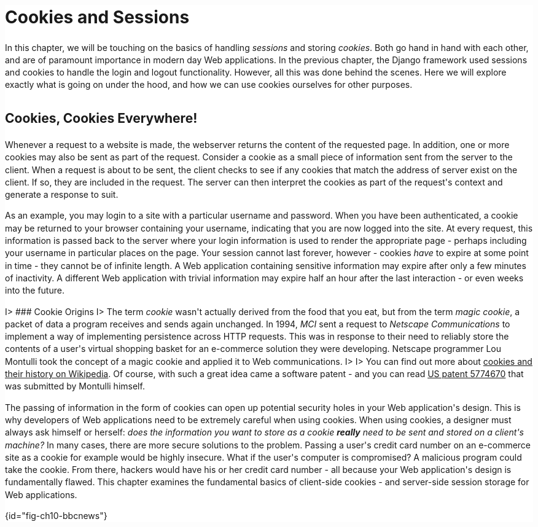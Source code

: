 # Cookies and Sessions
In this chapter, we will be touching on the basics of handling *sessions* and storing *cookies*. Both go hand in hand with each other, and are of paramount importance in modern day Web applications. In the previous chapter, the Django framework used sessions and cookies to handle the login and logout functionality. However, all this was done behind the scenes. Here we will explore exactly what is going on under the hood, and how we can use cookies ourselves for other purposes.

## Cookies, Cookies Everywhere!
Whenever a request to a website is made, the webserver returns the content of the requested page. In addition, one or more cookies may also be sent as part of the request. Consider a cookie as a small piece of information sent from the server to the client. When a request is about to be sent, the client checks to see if any cookies that match the address of server exist on the client. If so, they are included in the request. The server can then interpret the cookies as part of the request's context and generate a response to suit.

As an example, you may login to a site with a particular username and password. When you have been authenticated, a cookie may be returned to your browser containing your username, indicating that you are now logged into the site. At every request, this information is passed back to the server where your login information is used to render the appropriate page - perhaps including your username in particular places on the page. Your session cannot last forever, however - cookies *have* to expire at some point in time - they cannot be of infinite length. A Web application containing sensitive information may expire after only a few minutes of inactivity. A different Web application with trivial information may expire half an hour after the last interaction - or even weeks into the future.

I> ### Cookie Origins
I> The term *cookie* wasn't actually derived from the food that you eat, but from the term *magic cookie*, a packet of data a program receives and sends again unchanged. In 1994, *MCI* sent a request to *Netscape Communications* to implement a way of implementing persistence across HTTP requests. This was in response to their need to reliably store the contents of a user's virtual shopping basket for an e-commerce solution they were developing. Netscape programmer Lou Montulli took the concept of a magic cookie and applied it to Web communications.
I> 
I> You can find out more about [cookies and their history on Wikipedia](http://en.wikipedia.org/wiki/HTTP_cookie#History). Of course, with such a great idea came a software patent - and you can read [US patent 5774670](http://patft.uspto.gov/netacgi/nph-Parser?Sect1=PTO1&Sect2=HITOFF&d=PALL&p=1&u=%2Fnetahtml%2FPTO%2Fsrchnum.htm&r=1&f=G&l=50&s1=5774670.PN.&OS=PN/5774670&RS=PN/5774670) that was submitted by Montulli himself.

The passing of information in the form of cookies can open up potential security holes in your Web application's design. This is why developers of Web applications need to be extremely careful when using cookies. When using cookies, a designer must always ask himself or herself: *does the information you want to store as a cookie **really** need to be sent and stored on a client's machine?* In many cases, there are more secure solutions to the problem. Passing a user's credit card number on an e-commerce site as a cookie for example would be highly insecure. What if the user's computer is compromised? A malicious program could take the cookie. From there, hackers would have his or her credit card number - all because your Web application's design is fundamentally flawed. This chapter examines the fundamental basics of client-side cookies - and server-side session storage for Web applications.

{id="fig-ch10-bbcnews"}